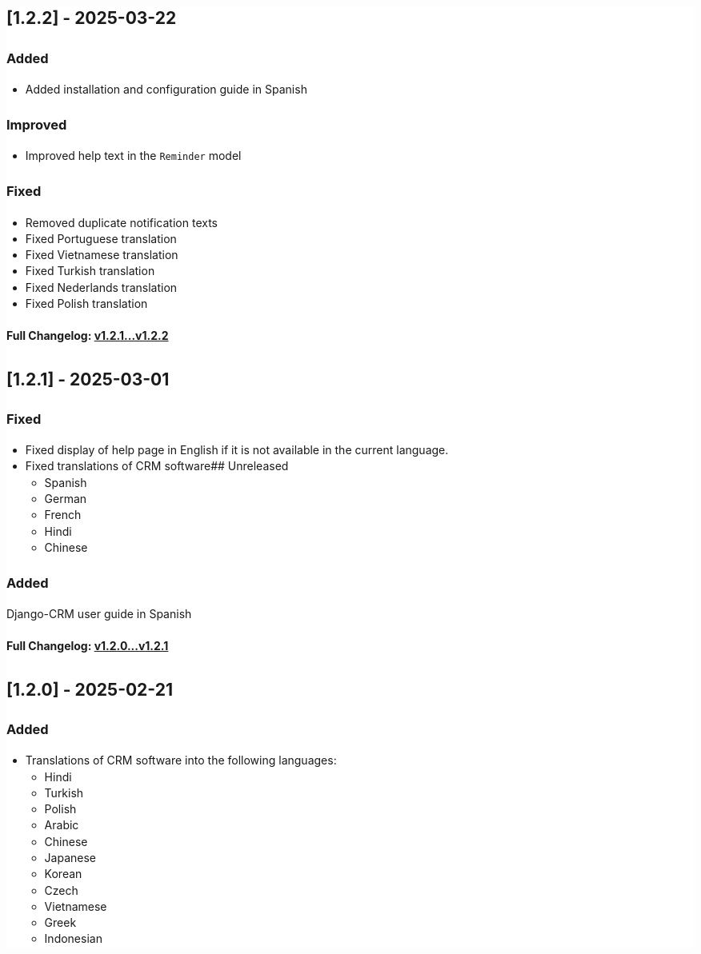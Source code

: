 ## [1.2.2] - 2025-03-22

### Added

- Added installation and configuration guide in Spanish

### Improved

- Improved help text in the `Reminder` model

### Fixed

- Removed duplicate notification texts
- Fixed Portuguese translation
- Fixed Vietnamese translation
- Fixed Turkish translation
- Fixed Nederlands translation
- Fixed Polish translation

#### Full Changelog: [v1.2.1...v1.2.2](https://github.com/DjangoCRM/django-crm/compare/v1.2.1...v1.2.2)

## [1.2.1] - 2025-03-01

### Fixed

- Fixed display of help page in English if it is not available in the current language.
- Fixed translations of CRM software## Unreleased
  - Spanish
  - German
  - French
  - Hindi
  - Chinese

### Added

Django-CRM user guide in Spanish

#### Full Changelog: [v1.2.0...v1.2.1](https://github.com/DjangoCRM/django-crm/compare/v1.2.0...v1.2.1)

## [1.2.0] - 2025-02-21

### Added

- Translations of CRM software into the following languages:
  - Hindi
  - Turkish
  - Polish
  - Arabic
  - Chinese
  - Japanese
  - Korean
  - Czech
  - Vietnamese
  - Greek
  - Indonesian
